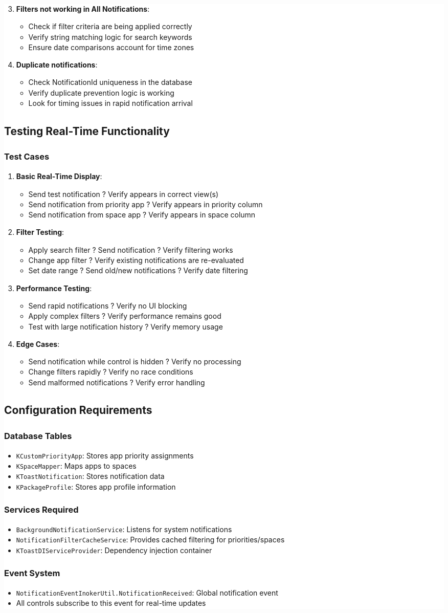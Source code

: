 3. **Filters not working in All Notifications**:
   - Check if filter criteria are being applied correctly
   - Verify string matching logic for search keywords
   - Ensure date comparisons account for time zones

4. **Duplicate notifications**:
   - Check NotificationId uniqueness in the database
   - Verify duplicate prevention logic is working
   - Look for timing issues in rapid notification arrival

## Testing Real-Time Functionality

### Test Cases

1. **Basic Real-Time Display**:
   - Send test notification ? Verify appears in correct view(s)
   - Send notification from priority app ? Verify appears in priority column
   - Send notification from space app ? Verify appears in space column

2. **Filter Testing**:
   - Apply search filter ? Send notification ? Verify filtering works
   - Change app filter ? Verify existing notifications are re-evaluated
   - Set date range ? Send old/new notifications ? Verify date filtering

3. **Performance Testing**:
   - Send rapid notifications ? Verify no UI blocking
   - Apply complex filters ? Verify performance remains good
   - Test with large notification history ? Verify memory usage

4. **Edge Cases**:
   - Send notification while control is hidden ? Verify no processing
   - Change filters rapidly ? Verify no race conditions
   - Send malformed notifications ? Verify error handling

## Configuration Requirements

### Database Tables
- `KCustomPriorityApp`: Stores app priority assignments
- `KSpaceMapper`: Maps apps to spaces  
- `KToastNotification`: Stores notification data
- `KPackageProfile`: Stores app profile information

### Services Required
- `BackgroundNotificationService`: Listens for system notifications
- `NotificationFilterCacheService`: Provides cached filtering for priorities/spaces
- `KToastDIServiceProvider`: Dependency injection container

### Event System
- `NotificationEventInokerUtil.NotificationReceived`: Global notification event
- All controls subscribe to this event for real-time updates
